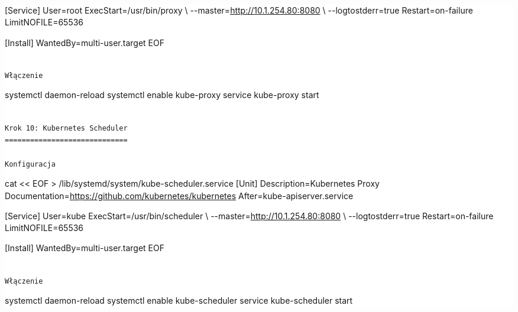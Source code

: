 [Service]
User=root
ExecStart=/usr/bin/proxy \\
  --master=http://10.1.254.80:8080 \\
  --logtostderr=true
Restart=on-failure
LimitNOFILE=65536

[Install]
WantedBy=multi-user.target
EOF
```    

Włączenie

```
systemctl daemon-reload
systemctl enable kube-proxy
service kube-proxy start
```

Krok 10: Kubernetes Scheduler
=============================

Konfiguracja

```
cat << EOF > /lib/systemd/system/kube-scheduler.service
[Unit]
Description=Kubernetes Proxy
Documentation=https://github.com/kubernetes/kubernetes
After=kube-apiserver.service

[Service]
User=kube
ExecStart=/usr/bin/scheduler \\
  --master=http://10.1.254.80:8080 \\
  --logtostderr=true
Restart=on-failure
LimitNOFILE=65536

[Install]
WantedBy=multi-user.target
EOF
```    

Włączenie

```
systemctl daemon-reload
systemctl enable kube-scheduler
service kube-scheduler start
```